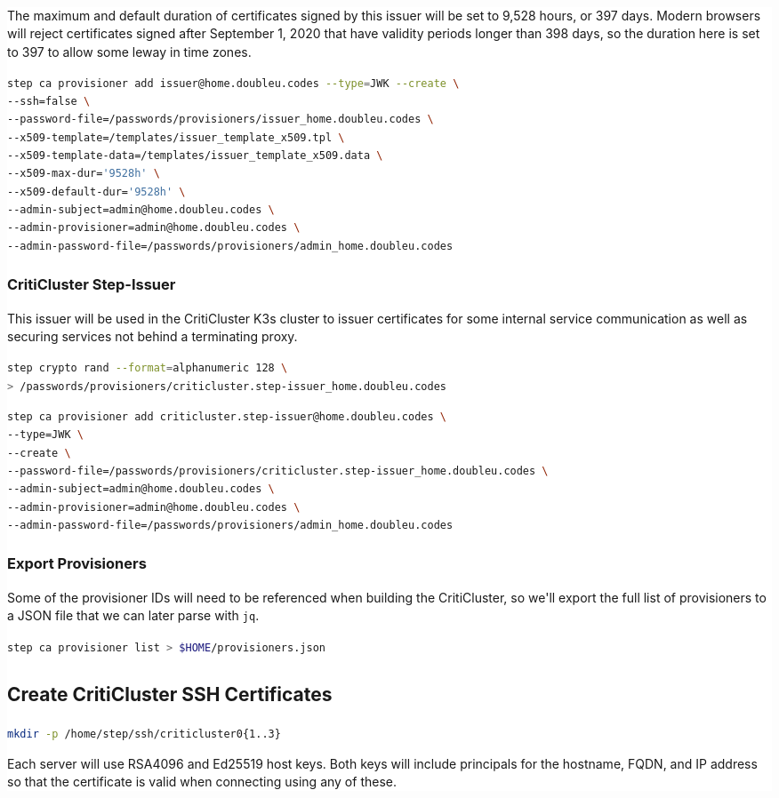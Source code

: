 The maximum and default duration of certificates signed by this issuer will be
set to 9,528 hours, or 397 days. Modern browsers will reject certificates signed
after September 1, 2020 that have validity periods longer than 398 days, so the
duration here is set to 397 to allow some leway in time zones.

```sh
step ca provisioner add issuer@home.doubleu.codes --type=JWK --create \
--ssh=false \
--password-file=/passwords/provisioners/issuer_home.doubleu.codes \
--x509-template=/templates/issuer_template_x509.tpl \
--x509-template-data=/templates/issuer_template_x509.data \
--x509-max-dur='9528h' \
--x509-default-dur='9528h' \
--admin-subject=admin@home.doubleu.codes \
--admin-provisioner=admin@home.doubleu.codes \
--admin-password-file=/passwords/provisioners/admin_home.doubleu.codes
```

### CritiCluster Step-Issuer

This issuer will be used in the CritiCluster K3s cluster to issuer certificates
for some internal service communication as well as securing services not behind
a terminating proxy.

```sh
step crypto rand --format=alphanumeric 128 \
> /passwords/provisioners/criticluster.step-issuer_home.doubleu.codes
```

```sh
step ca provisioner add criticluster.step-issuer@home.doubleu.codes \
--type=JWK \
--create \
--password-file=/passwords/provisioners/criticluster.step-issuer_home.doubleu.codes \
--admin-subject=admin@home.doubleu.codes \
--admin-provisioner=admin@home.doubleu.codes \
--admin-password-file=/passwords/provisioners/admin_home.doubleu.codes
```

### Export Provisioners

Some of the provisioner IDs will need to be referenced when building the
CritiCluster, so we'll export the full list of provisioners to a JSON file that
we can later parse with `jq`.

```sh
step ca provisioner list > $HOME/provisioners.json
```

## Create CritiCluster SSH Certificates

```sh
mkdir -p /home/step/ssh/criticluster0{1..3}
```

Each server will use RSA4096 and Ed25519 host keys. Both keys will include
principals for the hostname, FQDN, and IP address so that the certificate is
valid when connecting using any of these.
